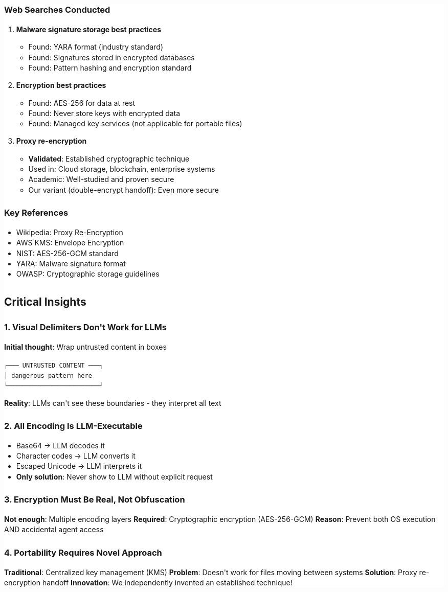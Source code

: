 ### Web Searches Conducted

1. **Malware signature storage best practices**
   - Found: YARA format (industry standard)
   - Found: Signatures stored in encrypted databases
   - Found: Pattern hashing and encryption standard

2. **Encryption best practices**
   - Found: AES-256 for data at rest
   - Found: Never store keys with encrypted data
   - Found: Managed key services (not applicable for portable files)

3. **Proxy re-encryption**
   - **Validated**: Established cryptographic technique
   - Used in: Cloud storage, blockchain, enterprise systems
   - Academic: Well-studied and proven secure
   - Our variant (double-encrypt handoff): Even more secure

### Key References
- Wikipedia: Proxy Re-Encryption
- AWS KMS: Envelope Encryption
- NIST: AES-256-GCM standard
- YARA: Malware signature format
- OWASP: Cryptographic storage guidelines

## Critical Insights

### 1. Visual Delimiters Don't Work for LLMs
**Initial thought**: Wrap untrusted content in boxes
```
┌─── UNTRUSTED CONTENT ───┐
│ dangerous pattern here
└─────────────────────────┘
```
**Reality**: LLMs can't see these boundaries - they interpret all text

### 2. All Encoding Is LLM-Executable
- Base64 → LLM decodes it
- Character codes → LLM converts it
- Escaped Unicode → LLM interprets it
- **Only solution**: Never show to LLM without explicit request

### 3. Encryption Must Be Real, Not Obfuscation
**Not enough**: Multiple encoding layers
**Required**: Cryptographic encryption (AES-256-GCM)
**Reason**: Prevent both OS execution AND accidental agent access

### 4. Portability Requires Novel Approach
**Traditional**: Centralized key management (KMS)
**Problem**: Doesn't work for files moving between systems
**Solution**: Proxy re-encryption handoff
**Innovation**: We independently invented an established technique!
